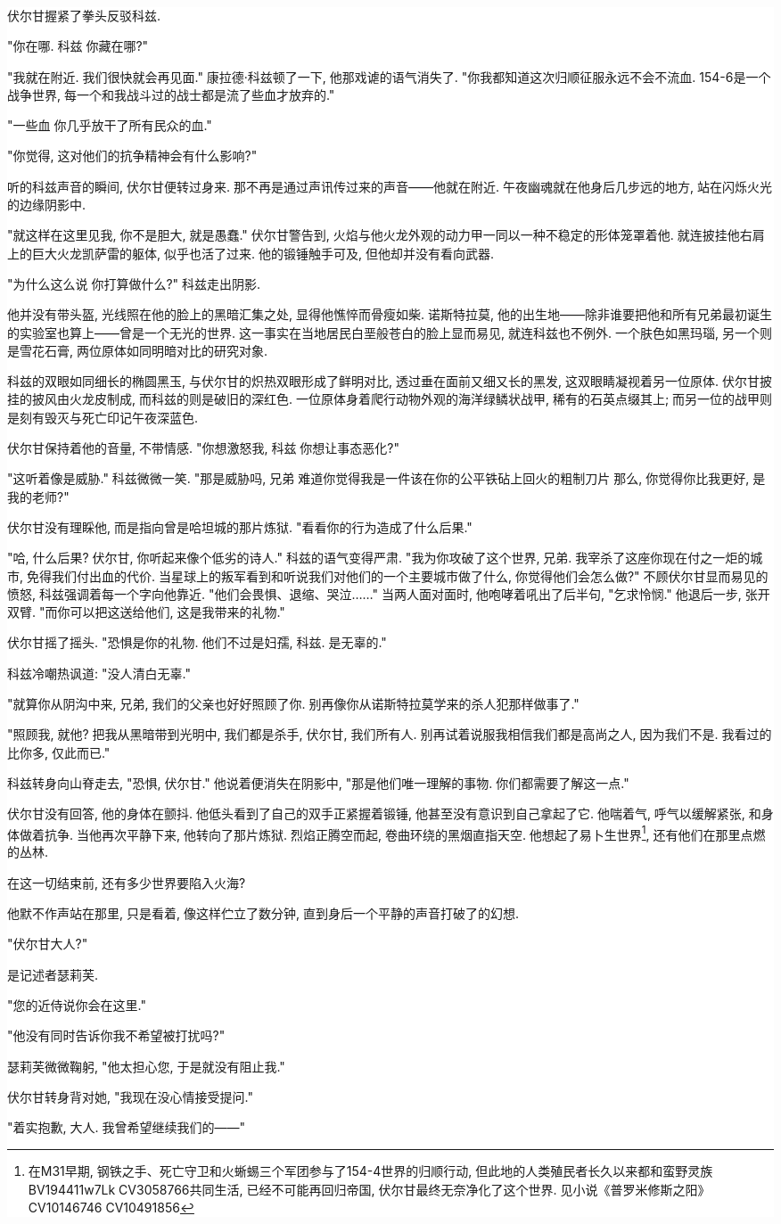 伏尔甘握紧了拳头反驳科兹.

"你在哪. 科兹 你藏在哪?"

"我就在附近. 我们很快就会再见面." 康拉德·科兹顿了一下, 他那戏谑的语气消失了. "你我都知道这次归顺征服永远不会不流血. 154-6是一个战争世界, 每一个和我战斗过的战士都是流了些血才放弃的."

"一些血 你几乎放干了所有民众的血."

"你觉得, 这对他们的抗争精神会有什么影响?"

听的科兹声音的瞬间, 伏尔甘便转过身来. 那不再是通过声讯传过来的声音——他就在附近. 午夜幽魂就在他身后几步远的地方, 站在闪烁火光的边缘阴影中.

"就这样在这里见我, 你不是胆大, 就是愚蠢." 伏尔甘警告到, 火焰与他火龙外观的动力甲一同以一种不稳定的形体笼罩着他. 就连披挂他右肩上的巨大火龙凯萨雷的躯体, 似乎也活了过来. 他的锻锤触手可及, 但他却并没有看向武器.

"为什么这么说 你打算做什么?" 科兹走出阴影.

他并没有带头盔, 光线照在他的脸上的黑暗汇集之处, 显得他憔悴而骨瘦如柴. 诺斯特拉莫, 他的出生地——除非谁要把他和所有兄弟最初诞生的实验室也算上——曾是一个无光的世界. 这一事实在当地居民白垩般苍白的脸上显而易见, 就连科兹也不例外. 一个肤色如黑玛瑙, 另一个则是雪花石膏, 两位原体如同明暗对比的研究对象.

科兹的双眼如同细长的椭圆黑玉, 与伏尔甘的炽热双眼形成了鲜明对比, 透过垂在面前又细又长的黑发, 这双眼睛凝视着另一位原体. 伏尔甘披挂的披风由火龙皮制成, 而科兹的则是破旧的深红色. 一位原体身着爬行动物外观的海洋绿鳞状战甲, 稀有的石英点缀其上; 而另一位的战甲则是刻有毁灭与死亡印记午夜深蓝色.

伏尔甘保持着他的音量, 不带情感. "你想激怒我, 科兹 你想让事态恶化?"

"这听着像是威胁." 科兹微微一笑. "那是威胁吗, 兄弟 难道你觉得我是一件该在你的公平铁砧上回火的粗制刀片 那么, 你觉得你比我更好, 是我的老师?"

伏尔甘没有理睬他, 而是指向曾是哈坦城的那片炼狱. "看看你的行为造成了什么后果."

"哈, 什么后果? 伏尔甘, 你听起来像个低劣的诗人." 科兹的语气变得严肃. "我为你攻破了这个世界, 兄弟. 我宰杀了这座你现在付之一炬的城市, 免得我们付出血的代价. 当星球上的叛军看到和听说我们对他们的一个主要城市做了什么, 你觉得他们会怎么做?" 不顾伏尔甘显而易见的愤怒, 科兹强调着每一个字向他靠近. "他们会畏惧、退缩、哭泣……" 当两人面对面时, 他咆哮着吼出了后半句, "乞求怜悯." 他退后一步, 张开双臂. "而你可以把这送给他们, 这是我带来的礼物."

伏尔甘摇了摇头. "恐惧是你的礼物. 他们不过是妇孺, 科兹. 是无辜的."

科兹冷嘲热讽道: "没人清白无辜."

"就算你从阴沟中来, 兄弟, 我们的父亲也好好照顾了你. 别再像你从诺斯特拉莫学来的杀人犯那样做事了."

"照顾我, 就他? 把我从黑暗带到光明中, 我们都是杀手, 伏尔甘, 我们所有人. 别再试着说服我相信我们都是高尚之人, 因为我们不是. 我看过的比你多, 仅此而已."

科兹转身向山脊走去, "恐惧, 伏尔甘." 他说着便消失在阴影中, "那是他们唯一理解的事物. 你们都需要了解这一点."

伏尔甘没有回答, 他的身体在颤抖. 他低头看到了自己的双手正紧握着锻锤, 他甚至没有意识到自己拿起了它. 他喘着气, 呼气以缓解紧张, 和身体做着抗争. 当他再次平静下来, 他转向了那片炼狱. 烈焰正腾空而起, 卷曲环绕的黑烟直指天空. 他想起了易卜生世界[^5], 还有他们在那里点燃的丛林.

在这一切结束前, 还有多少世界要陷入火海?

他默不作声站在那里, 只是看着, 像这样伫立了数分钟, 直到身后一个平静的声音打破了的幻想.

"伏尔甘大人?"

是记述者瑟莉芙.

"您的近侍说你会在这里."

"他没有同时告诉你我不希望被打扰吗?"

瑟莉芙微微鞠躬, "他太担心您, 于是就没有阻止我."

伏尔甘转身背对她, "我现在没心情接受提问."

"着实抱歉, 大人. 我曾希望继续我们的——"


[^1]: 此处原文就是`inner circle`, 大家熟知的暗黑天使小秘密之内环也是这么写
[^2]: 大概就是阿提拉蛮骑兵的母星, 40K里貌似没有别的阿提拉
[^3]: 原文是saburai of old Nihon, 武士应该是samurai
[^4]: 烈焰护手`flame gauntlets`大概就是一个动力拳套加装了火焰喷射器, 虽然英文写法相同, 但不太清楚和后来的原铸星际战士侵略者小队用的烈焰拳套有什么关系, 而且这本书出版时还没有原铸星际战士
[^5]: 在M31早期, 钢铁之手、死亡守卫和火蜥蜴三个军团参与了154-4世界的归顺行动, 但此地的人类殖民者长久以来都和蛮野灵族BV194411w7Lk CV3058766共同生活, 已经不可能再回归帝国, 伏尔甘最终无奈净化了这个世界. 见小说《普罗米修斯之阳》CV10146746 CV10491856